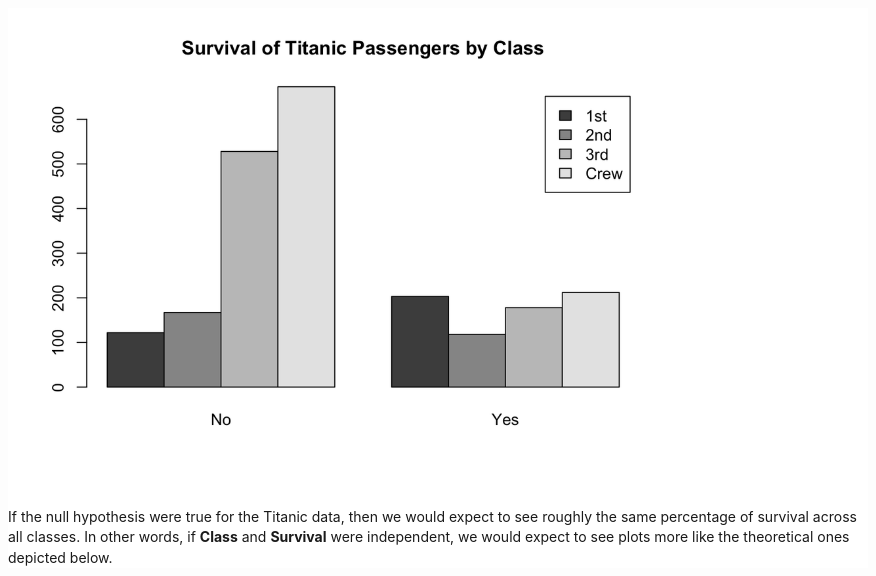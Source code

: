 <img src="ChiSquaredTests_files/figure-html/unnamed-chunk-2-1.png" width="672" />

If the null hypothesis were true for the Titanic data, then we would expect to see roughly the same percentage of survival across all classes. In other words, if **Class** and **Survival** were independent, we would expect to see plots more like the theoretical ones depicted below. 
